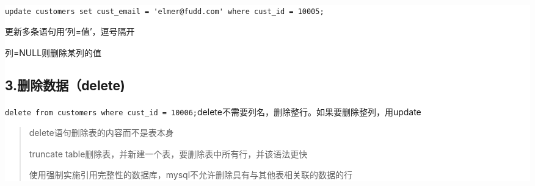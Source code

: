 `update customers set cust_email = 'elmer@fudd.com' where cust_id = 10005;`

更新多条语句用‘列=值’，逗号隔开

列=NULL则删除某列的值

## 3.删除数据（delete)

`delete from customers where cust_id = 10006;`delete不需要列名，删除整行。如果要删除整列，用update

> delete语句删除表的内容而不是表本身
>
> truncate table删除表，并新建一个表，要删除表中所有行，并该语法更快
>
> 使用强制实施引用完整性的数据库，mysql不允许删除具有与其他表相关联的数据的行

